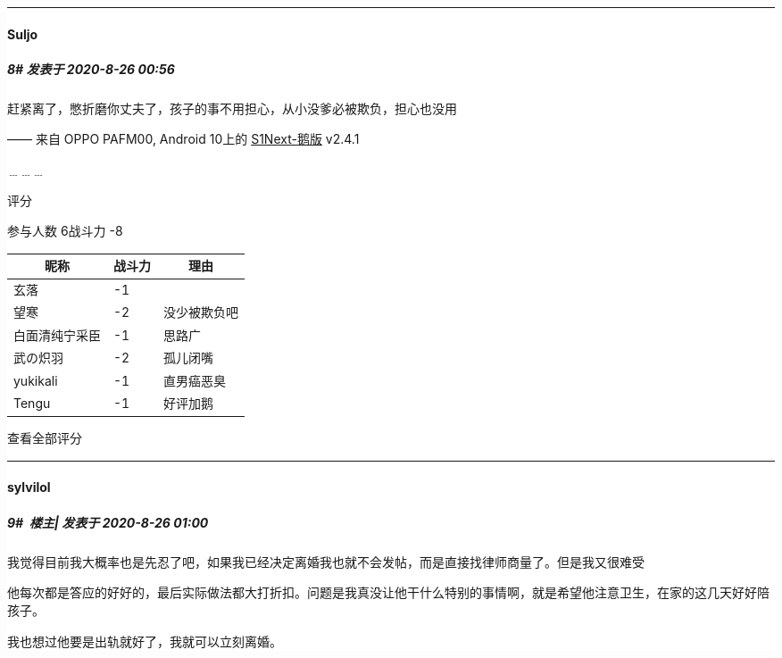 
-----

####  Suljo  
##### 8#       发表于 2020-8-26 00:56




赶紧离了，憋折磨你丈夫了，孩子的事不用担心，从小没爹必被欺负，担心也没用

—— 来自 OPPO PAFM00, Android 10上的 [S1Next-鹅版](https://github.com/ykrank/S1-Next/releases) v2.4.1



﹍﹍﹍

评分





 参与人数 6战斗力 -8

|昵称|战斗力|理由|
|----|---|---|
| 玄落|-1||
| 望寒|-2|没少被欺负吧|
| 白面清纯宁采臣|-1|思路广|
| 武の炽羽|-2|孤儿闭嘴|
| yukikali|-1|直男癌恶臭|
| Tengu|-1|好评加鹅|



查看全部评分






-----

####  sylvilol  
##### 9#         楼主| 发表于 2020-8-26 01:00




我觉得目前我大概率也是先忍了吧，如果我已经决定离婚我也就不会发帖，而是直接找律师商量了。但是我又很难受


他每次都是答应的好好的，最后实际做法都大打折扣。问题是我真没让他干什么特别的事情啊，就是希望他注意卫生，在家的这几天好好陪孩子。


我也想过他要是出轨就好了，我就可以立刻离婚。




